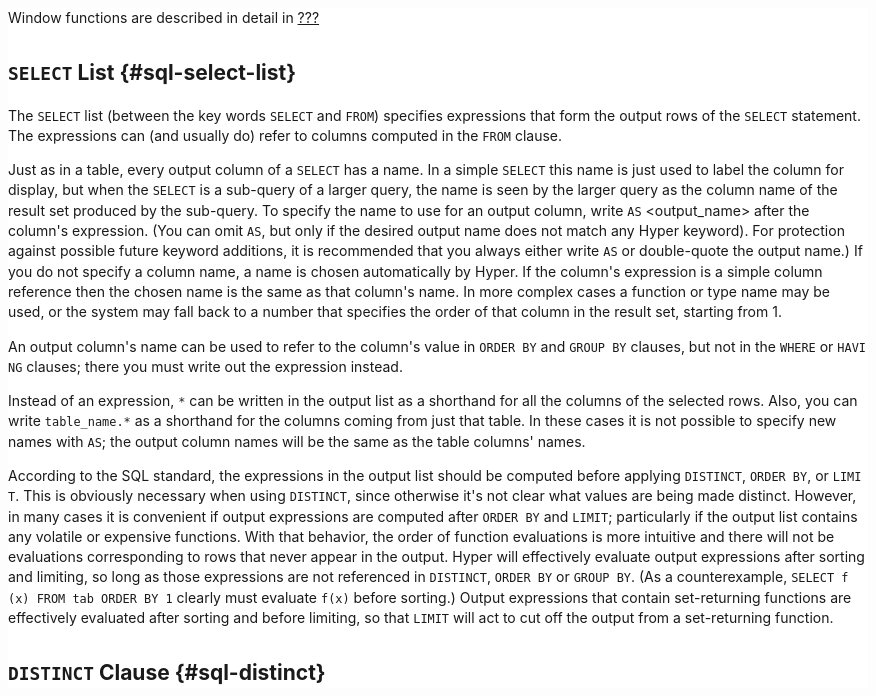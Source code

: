 Window functions are described in detail in [???](#functions-window)

## `SELECT` List {#sql-select-list}

The `SELECT` list (between the key words `SELECT` and `FROM`) specifies
expressions that form the output rows of the `SELECT` statement. The
expressions can (and usually do) refer to columns computed in the `FROM`
clause.

Just as in a table, every output column of a `SELECT` has a name. In a
simple `SELECT` this name is just used to label the column for display,
but when the `SELECT` is a sub-query of a larger query, the name is seen
by the larger query as the column name of the result set produced by the
sub-query. To specify the name to use for an output column, write `AS`
\<output_name\> after the column\'s expression. (You can omit `AS`, but
only if the desired output name does not match any Hyper keyword). For
protection against possible future keyword additions, it is recommended
that you always either write `AS` or double-quote the output name.) If
you do not specify a column name, a name is chosen automatically by
Hyper. If the column\'s expression is a simple column reference then the
chosen name is the same as that column\'s name. In more complex cases a
function or type name may be used, or the system may fall back to a
number that specifies the order of that column in the result set,
starting from 1.

An output column\'s name can be used to refer to the column\'s value in
`ORDER BY` and `GROUP BY` clauses, but not in the `WHERE` or `HAVING`
clauses; there you must write out the expression instead.

Instead of an expression, `*` can be written in the output list as a
shorthand for all the columns of the selected rows. Also, you can write
`table_name.*` as a shorthand for the columns coming from just that
table. In these cases it is not possible to specify new names with `AS`;
the output column names will be the same as the table columns\' names.

According to the SQL standard, the expressions in the output list should
be computed before applying `DISTINCT`, `ORDER BY`, or `LIMIT`. This is
obviously necessary when using `DISTINCT`, since otherwise it\'s not
clear what values are being made distinct. However, in many cases it is
convenient if output expressions are computed after `ORDER BY` and
`LIMIT`; particularly if the output list contains any volatile or
expensive functions. With that behavior, the order of function
evaluations is more intuitive and there will not be evaluations
corresponding to rows that never appear in the output. Hyper will
effectively evaluate output expressions after sorting and limiting, so
long as those expressions are not referenced in `DISTINCT`, `ORDER BY`
or `GROUP BY`. (As a counterexample, `SELECT f(x) FROM tab ORDER BY 1`
clearly must evaluate `f(x)` before sorting.) Output expressions that
contain set-returning functions are effectively evaluated after sorting
and before limiting, so that `LIMIT` will act to cut off the output from
a set-returning function.

## `DISTINCT` Clause {#sql-distinct}
